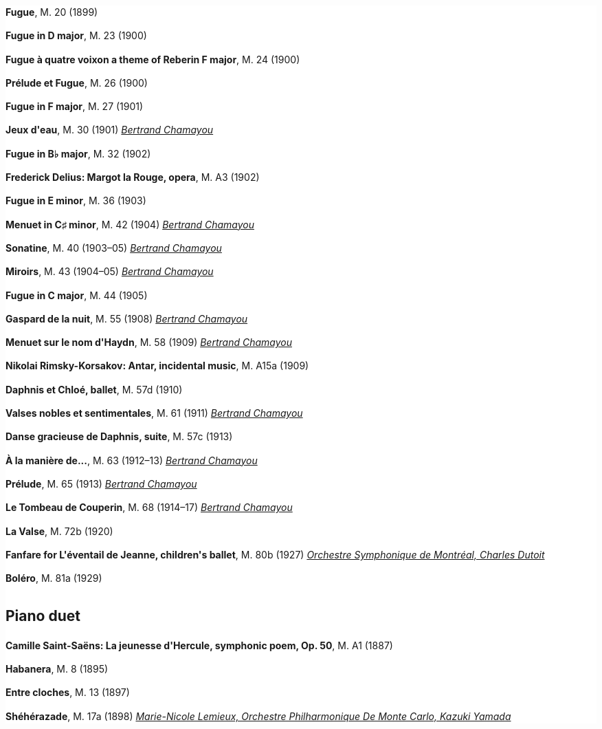 **Fugue**, M. 20 (1899)

**Fugue in D major**, M. 23 (1900)

**Fugue à quatre voixon a theme of Reberin F major**, M. 24 (1900)

**Prélude et Fugue**, M. 26 (1900)

**Fugue in F major**, M. 27 (1901)

**Jeux d'eau**, M. 30 (1901) [*Bertrand Chamayou*](http://www.tidal.com/track/68729052)

**Fugue in B♭ major**, M. 32 (1902)

**Frederick Delius: Margot la Rouge, opera**, M. A3 (1902)

**Fugue in E minor**, M. 36 (1903)

**Menuet in C♯ minor**, M. 42 (1904) [*Bertrand Chamayou*](http://www.tidal.com/track/68729068)

**Sonatine**, M. 40 (1903–05) [*Bertrand Chamayou*](http://www.tidal.com/track/68729069)

**Miroirs**, M. 43 (1904–05) [*Bertrand Chamayou*](http://www.tidal.com/track/68729055)

**Fugue in C major**, M. 44 (1905)

**Gaspard de la nuit**, M. 55 (1908) [*Bertrand Chamayou*](http://www.tidal.com/track/68729065)

**Menuet sur le nom d'Haydn**, M. 58 (1909) [*Bertrand Chamayou*](http://www.tidal.com/track/68729079)

**Nikolai Rimsky-Korsakov: Antar, incidental music**, M. A15a (1909)

**Daphnis et Chloé, ballet**, M. 57d (1910)

**Valses nobles et sentimentales**, M. 61 (1911) [*Bertrand Chamayou*](http://www.tidal.com/track/68729063)

**Danse gracieuse de Daphnis, suite**, M. 57c (1913)

**À la manière de...**, M. 63 (1912–13)  [*Bertrand Chamayou*](http://www.tidal.com/track/68729062)

**Prélude**, M. 65 (1913) [*Bertrand Chamayou*](http://www.tidal.com/track/68729072)

**Le Tombeau de Couperin**, M. 68 (1914–17) [*Bertrand Chamayou*](http://www.tidal.com/track/68729073)

**La Valse**, M. 72b (1920)

**Fanfare for L'éventail de Jeanne, children's ballet**, M. 80b (1927) [*Orchestre Symphonique de Montréal, Charles Dutoit*](http://www.tidal.com/track/63466479)

**Boléro**, M. 81a (1929)

## Piano duet

**Camille Saint-Saëns: La jeunesse d'Hercule, symphonic poem, Op. 50**, M. A1 (1887)

**Habanera**, M. 8 (1895)

**Entre cloches**, M. 13 (1897)

**Shéhérazade**, M. 17a (1898) [*Marie-Nicole Lemieux, Orchestre Philharmonique De Monte Carlo, Kazuki Yamada*](http://www.tidal.com/track/312537550)
